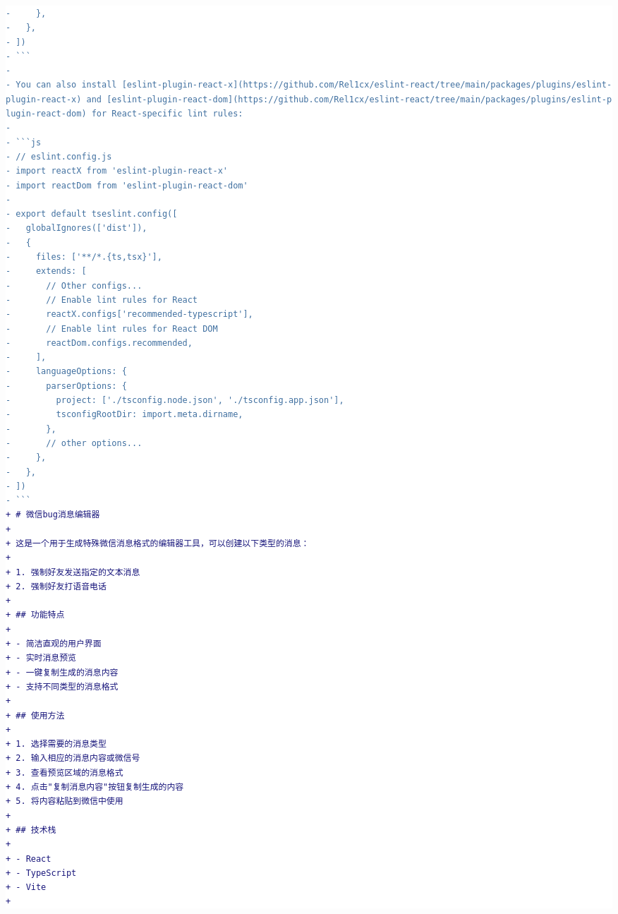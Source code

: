```diff
-     },
-   },
- ])
- ```
- 
- You can also install [eslint-plugin-react-x](https://github.com/Rel1cx/eslint-react/tree/main/packages/plugins/eslint-plugin-react-x) and [eslint-plugin-react-dom](https://github.com/Rel1cx/eslint-react/tree/main/packages/plugins/eslint-plugin-react-dom) for React-specific lint rules:
- 
- ```js
- // eslint.config.js
- import reactX from 'eslint-plugin-react-x'
- import reactDom from 'eslint-plugin-react-dom'
- 
- export default tseslint.config([
-   globalIgnores(['dist']),
-   {
-     files: ['**/*.{ts,tsx}'],
-     extends: [
-       // Other configs...
-       // Enable lint rules for React
-       reactX.configs['recommended-typescript'],
-       // Enable lint rules for React DOM
-       reactDom.configs.recommended,
-     ],
-     languageOptions: {
-       parserOptions: {
-         project: ['./tsconfig.node.json', './tsconfig.app.json'],
-         tsconfigRootDir: import.meta.dirname,
-       },
-       // other options...
-     },
-   },
- ])
- ```
+ # 微信bug消息编辑器
+ 
+ 这是一个用于生成特殊微信消息格式的编辑器工具，可以创建以下类型的消息：
+ 
+ 1. 强制好友发送指定的文本消息
+ 2. 强制好友打语音电话
+ 
+ ## 功能特点
+ 
+ - 简洁直观的用户界面
+ - 实时消息预览
+ - 一键复制生成的消息内容
+ - 支持不同类型的消息格式
+ 
+ ## 使用方法
+ 
+ 1. 选择需要的消息类型
+ 2. 输入相应的消息内容或微信号
+ 3. 查看预览区域的消息格式
+ 4. 点击"复制消息内容"按钮复制生成的内容
+ 5. 将内容粘贴到微信中使用
+ 
+ ## 技术栈
+ 
+ - React
+ - TypeScript
+ - Vite
+ 
```